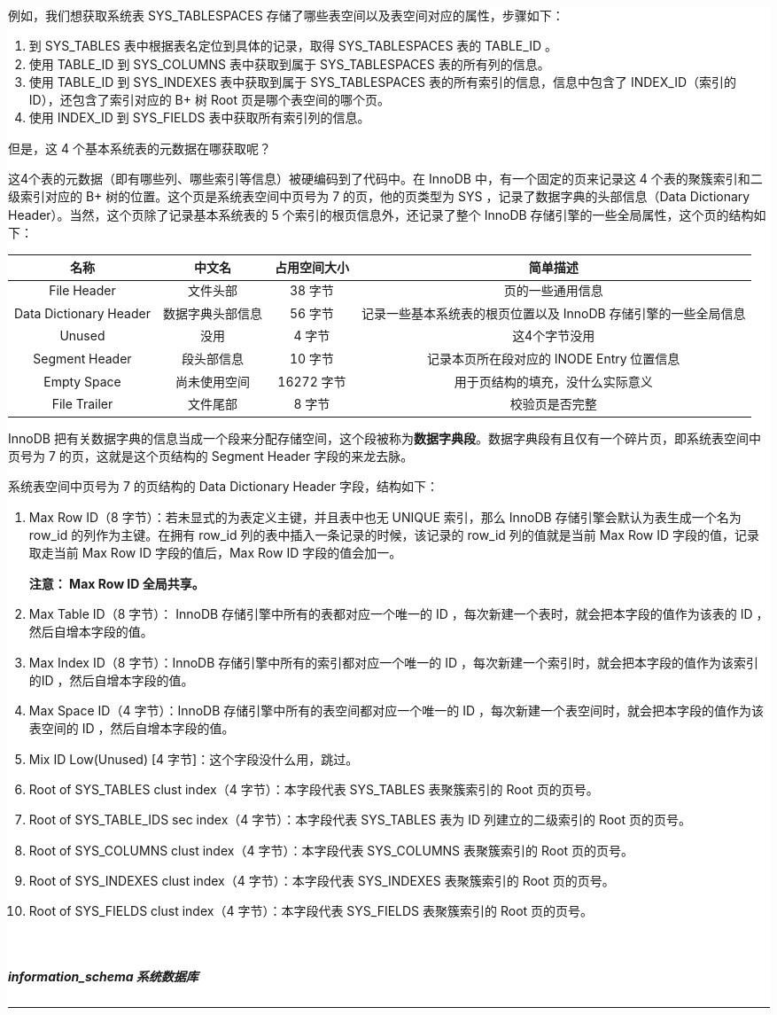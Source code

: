 例如，我们想获取系统表 SYS_TABLESPACES 存储了哪些表空间以及表空间对应的属性，步骤如下：

1. 到 SYS_TABLES 表中根据表名定位到具体的记录，取得 SYS_TABLESPACES 表的 TABLE_ID 。
2. 使用 TABLE_ID 到 SYS_COLUMNS 表中获取到属于 SYS_TABLESPACES 表的所有列的信息。
3. 使用 TABLE_ID 到 SYS_INDEXES 表中获取到属于 SYS_TABLESPACES 表的所有索引的信息，信息中包含了 INDEX_ID（索引的 ID），还包含了索引对应的 B+ 树 Root 页是哪个表空间的哪个页。
4. 使用 INDEX_ID 到 SYS_FIELDS 表中获取所有索引列的信息。

但是，这 4 个基本系统表的元数据在哪获取呢？

这4个表的元数据（即有哪些列、哪些索引等信息）被硬编码到了代码中。在 InnoDB 中，有一个固定的页来记录这 4 个表的聚簇索引和二级索引对应的 B+ 树的位置。这个页是系统表空间中页号为 7 的页，他的页类型为 SYS ，记录了数据字典的头部信息（Data Dictionary Header）。当然，这个页除了记录基本系统表的 5 个索引的根页信息外，还记录了整个 InnoDB 存储引擎的一些全局属性，这个页的结构如下：

|          名称          |      中文名      | 占用空间大小 |                           简单描述                           |
| :--------------------: | :--------------: | :----------: | :----------------------------------------------------------: |
|      File Header       |     文件头部     |   38 字节    |                       页的一些通用信息                       |
| Data Dictionary Header | 数据字典头部信息 |   56 字节    | 记录一些基本系统表的根页位置以及 InnoDB 存储引擎的一些全局信息 |
|         Unused         |       没用       |    4 字节    |                        这4个字节没用                         |
|     Segment Header     |    段头部信息    |   10 字节    |          记录本页所在段对应的 INODE Entry 位置信息           |
|      Empty Space       |   尚未使用空间   |  16272 字节  |               用于页结构的填充，没什么实际意义               |
|      File Trailer      |     文件尾部     |    8 字节    |                        校验页是否完整                        |

InnoDB 把有关数据字典的信息当成一个段来分配存储空间，这个段被称为**数据字典段**。数据字典段有且仅有一个碎片页，即系统表空间中页号为 7 的页，这就是这个页结构的 Segment Header 字段的来龙去脉。

系统表空间中页号为 7 的页结构的 Data Dictionary Header 字段，结构如下：

1. Max Row ID（8 字节）：若未显式的为表定义主键，并且表中也无 UNIQUE 索引，那么 InnoDB 存储引擎会默认为表生成一个名为 row_id 的列作为主键。在拥有 row_id 列的表中插入一条记录的时候，该记录的 row_id 列的值就是当前 Max Row ID 字段的值，记录取走当前 Max Row ID 字段的值后，Max Row ID 字段的值会加一。

   **注意： Max Row ID 全局共享。**

2. Max Table ID（8 字节）： InnoDB 存储引擎中所有的表都对应一个唯一的 ID ，每次新建一个表时，就会把本字段的值作为该表的 ID ，然后自增本字段的值。

3. Max Index ID（8 字节）：InnoDB 存储引擎中所有的索引都对应一个唯一的 ID ，每次新建一个索引时，就会把本字段的值作为该索引的ID ，然后自增本字段的值。

4. Max Space ID（4 字节）：InnoDB 存储引擎中所有的表空间都对应一个唯一的 ID ，每次新建一个表空间时，就会把本字段的值作为该表空间的 ID ，然后自增本字段的值。

5. Mix ID Low(Unused) [4 字节]：这个字段没什么用，跳过。

6. Root of SYS_TABLES clust index（4 字节）：本字段代表 SYS_TABLES 表聚簇索引的 Root 页的页号。

7. Root of SYS_TABLE_IDS sec index（4 字节）：本字段代表 SYS_TABLES 表为 ID 列建立的二级索引的 Root 页的页号。

8. Root of SYS_COLUMNS clust index（4 字节）：本字段代表 SYS_COLUMNS 表聚簇索引的 Root 页的页号。

9. Root of SYS_INDEXES clust index（4 字节）：本字段代表 SYS_INDEXES 表聚簇索引的 Root 页的页号。

10. Root of SYS_FIELDS clust index（4 字节）：本字段代表 SYS_FIELDS 表聚簇索引的 Root 页的页号。

<br />

##### information_schema 系统数据库

----
